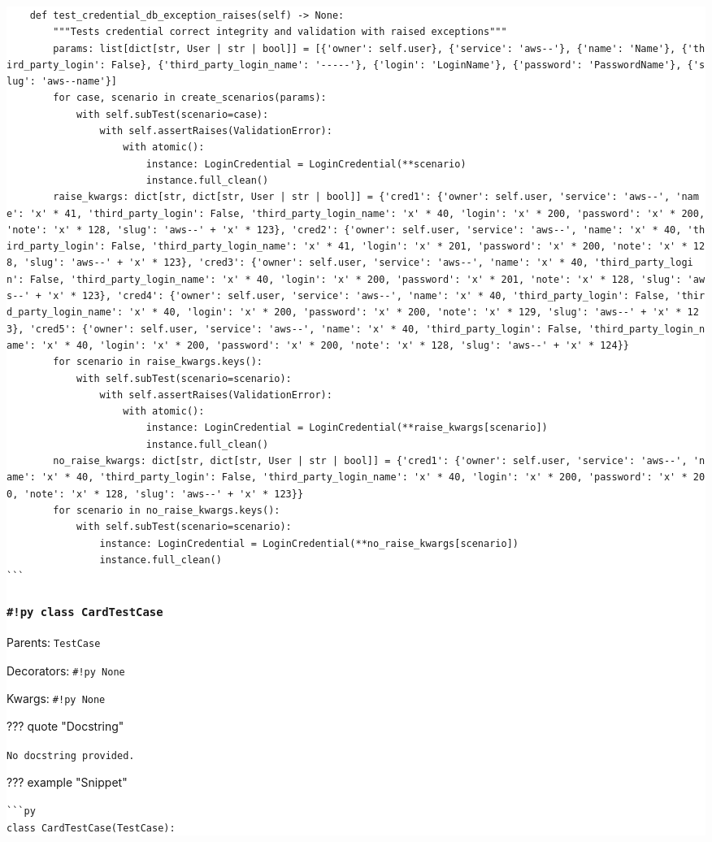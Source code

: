         def test_credential_db_exception_raises(self) -> None:
            """Tests credential correct integrity and validation with raised exceptions"""
            params: list[dict[str, User | str | bool]] = [{'owner': self.user}, {'service': 'aws--'}, {'name': 'Name'}, {'third_party_login': False}, {'third_party_login_name': '-----'}, {'login': 'LoginName'}, {'password': 'PasswordName'}, {'slug': 'aws--name'}]
            for case, scenario in create_scenarios(params):
                with self.subTest(scenario=case):
                    with self.assertRaises(ValidationError):
                        with atomic():
                            instance: LoginCredential = LoginCredential(**scenario)
                            instance.full_clean()
            raise_kwargs: dict[str, dict[str, User | str | bool]] = {'cred1': {'owner': self.user, 'service': 'aws--', 'name': 'x' * 41, 'third_party_login': False, 'third_party_login_name': 'x' * 40, 'login': 'x' * 200, 'password': 'x' * 200, 'note': 'x' * 128, 'slug': 'aws--' + 'x' * 123}, 'cred2': {'owner': self.user, 'service': 'aws--', 'name': 'x' * 40, 'third_party_login': False, 'third_party_login_name': 'x' * 41, 'login': 'x' * 201, 'password': 'x' * 200, 'note': 'x' * 128, 'slug': 'aws--' + 'x' * 123}, 'cred3': {'owner': self.user, 'service': 'aws--', 'name': 'x' * 40, 'third_party_login': False, 'third_party_login_name': 'x' * 40, 'login': 'x' * 200, 'password': 'x' * 201, 'note': 'x' * 128, 'slug': 'aws--' + 'x' * 123}, 'cred4': {'owner': self.user, 'service': 'aws--', 'name': 'x' * 40, 'third_party_login': False, 'third_party_login_name': 'x' * 40, 'login': 'x' * 200, 'password': 'x' * 200, 'note': 'x' * 129, 'slug': 'aws--' + 'x' * 123}, 'cred5': {'owner': self.user, 'service': 'aws--', 'name': 'x' * 40, 'third_party_login': False, 'third_party_login_name': 'x' * 40, 'login': 'x' * 200, 'password': 'x' * 200, 'note': 'x' * 128, 'slug': 'aws--' + 'x' * 124}}
            for scenario in raise_kwargs.keys():
                with self.subTest(scenario=scenario):
                    with self.assertRaises(ValidationError):
                        with atomic():
                            instance: LoginCredential = LoginCredential(**raise_kwargs[scenario])
                            instance.full_clean()
            no_raise_kwargs: dict[str, dict[str, User | str | bool]] = {'cred1': {'owner': self.user, 'service': 'aws--', 'name': 'x' * 40, 'third_party_login': False, 'third_party_login_name': 'x' * 40, 'login': 'x' * 200, 'password': 'x' * 200, 'note': 'x' * 128, 'slug': 'aws--' + 'x' * 123}}
            for scenario in no_raise_kwargs.keys():
                with self.subTest(scenario=scenario):
                    instance: LoginCredential = LoginCredential(**no_raise_kwargs[scenario])
                    instance.full_clean()
    ```

### `#!py class CardTestCase`

Parents: `TestCase`

Decorators: `#!py None`

Kwargs: `#!py None`

??? quote "Docstring"

    No docstring provided.

??? example "Snippet"

    ```py
    class CardTestCase(TestCase):
